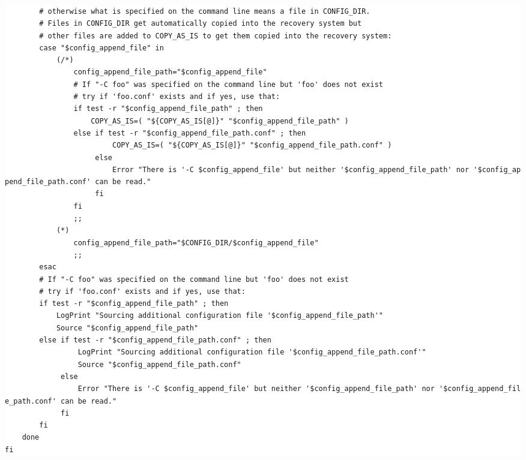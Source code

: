             # otherwise what is specified on the command line means a file in CONFIG_DIR.
            # Files in CONFIG_DIR get automatically copied into the recovery system but
            # other files are added to COPY_AS_IS to get them copied into the recovery system:
            case "$config_append_file" in
                (/*)
                    config_append_file_path="$config_append_file"
                    # If "-C foo" was specified on the command line but 'foo' does not exist
                    # try if 'foo.conf' exists and if yes, use that:
                    if test -r "$config_append_file_path" ; then
                        COPY_AS_IS=( "${COPY_AS_IS[@]}" "$config_append_file_path" )
                    else if test -r "$config_append_file_path.conf" ; then
                             COPY_AS_IS=( "${COPY_AS_IS[@]}" "$config_append_file_path.conf" )
                         else
                             Error "There is '-C $config_append_file' but neither '$config_append_file_path' nor '$config_append_file_path.conf' can be read."
                         fi
                    fi
                    ;;
                (*)
                    config_append_file_path="$CONFIG_DIR/$config_append_file"
                    ;;
            esac
            # If "-C foo" was specified on the command line but 'foo' does not exist
            # try if 'foo.conf' exists and if yes, use that:
            if test -r "$config_append_file_path" ; then
                LogPrint "Sourcing additional configuration file '$config_append_file_path'"
                Source "$config_append_file_path"
            else if test -r "$config_append_file_path.conf" ; then
                     LogPrint "Sourcing additional configuration file '$config_append_file_path.conf'"
                     Source "$config_append_file_path.conf"
                 else
                     Error "There is '-C $config_append_file' but neither '$config_append_file_path' nor '$config_append_file_path.conf' can be read."
                 fi
            fi
        done
    fi
</pre>
